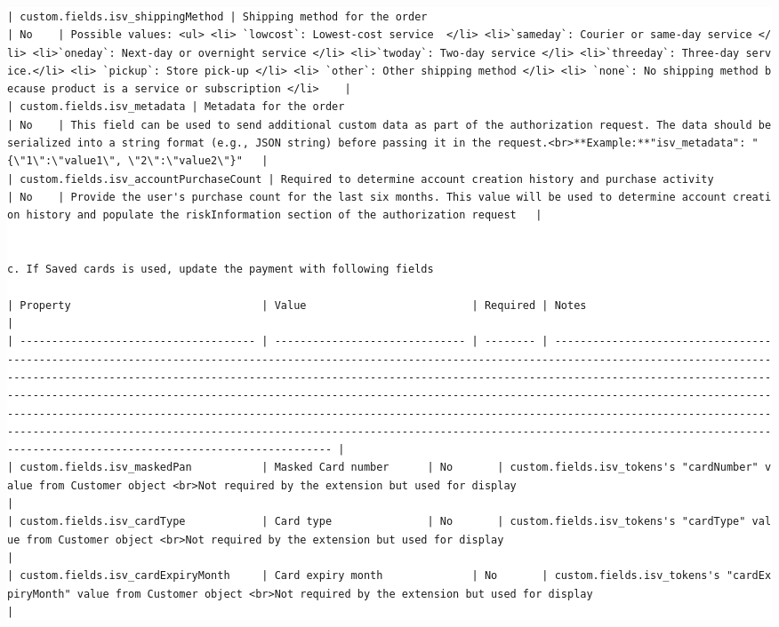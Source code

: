    | custom.fields.isv_shippingMethod | Shipping method for the order                                                                                         | No    | Possible values: <ul> <li> `lowcost`: Lowest-cost service  </li> <li>`sameday`: Courier or same-day service </li> <li>`oneday`: Next-day or overnight service </li> <li>`twoday`: Two-day service </li> <li>`threeday`: Three-day service.</li> <li> `pickup`: Store pick-up </li> <li> `other`: Other shipping method </li> <li> `none`: No shipping method because product is a service or subscription </li>    |
    | custom.fields.isv_metadata | Metadata for the order                                                                                         | No    | This field can be used to send additional custom data as part of the authorization request. The data should be serialized into a string format (e.g., JSON string) before passing it in the request.<br>**Example:**"isv_metadata": "{\"1\":\"value1\", \"2\":\"value2\"}"   |
    | custom.fields.isv_accountPurchaseCount | Required to determine account creation history and purchase activity                             | No    | Provide the user's purchase count for the last six months. This value will be used to determine account creation history and populate the riskInformation section of the authorization request   |

                                                                                            
    c. If Saved cards is used, update the payment with following fields 

    | Property                              | Value                          | Required | Notes                                                                                                                                                                                                                                                                                                                                                                                                                                                                                                                                                                                                                                                                                                         |
    | ------------------------------------- | ------------------------------ | -------- | ------------------------------------------------------------------------------------------------------------------------------------------------------------------------------------------------------------------------------------------------------------------------------------------------------------------------------------------------------------------------------------------------------------------------------------------------------------------------------------------------------------------------------------------------------------------------------------------------------------------------------------------------------------------------------------------------------------- |
    | custom.fields.isv_maskedPan           | Masked Card number      | No       | custom.fields.isv_tokens's "cardNumber" value from Customer object <br>Not required by the extension but used for display                                                                                                                                                                                                                                                                                                                                                                                                                                                                                                                                                                                  |
    | custom.fields.isv_cardType            | Card type               | No       | custom.fields.isv_tokens's "cardType" value from Customer object <br>Not required by the extension but used for display                                                                                                                                                                                                                                                                                                                                                                                                                                                                                                                                                                                    |
    | custom.fields.isv_cardExpiryMonth     | Card expiry month              | No       | custom.fields.isv_tokens's "cardExpiryMonth" value from Customer object <br>Not required by the extension but used for display                                                                                                                                                                                                                                                                                                                                                                                                                                                                                                                                                                             |